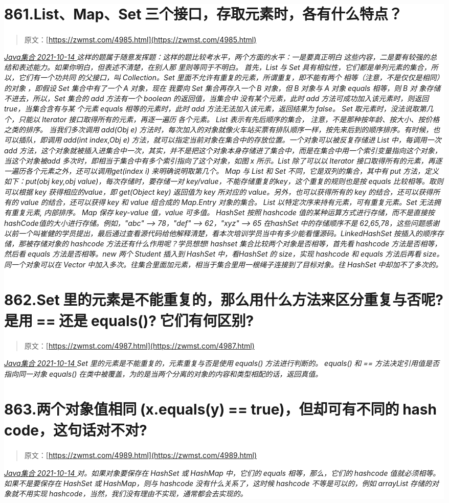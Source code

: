 # 861.List、Map、Set 三个接口，存取元素时，各有什么特点？

> 原文：[https://zwmst.com/4985.html](https://zwmst.com/4985.html)

   [ *Java集合* ](https://zwmst.com/java%e9%9b%86%e5%90%88)*[ <time datetime="2021-10-14T22:53:58+08:00"> 2021-10-14 </time> ](https://zwmst.com/4985.html)  这样的题属于随意发挥题：这样的题比较考水平，两个方面的水平：一是要真正明白
这些内容，二是要有较强的总结和表述能力。如果你明白，但表述不清楚，在别人那
里则等同于不明白。
首先，List 与 Set 具有相似性，它们都是单列元素的集合，所以，它们有一个功共同
的父接口，叫 Collection。Set 里面不允许有重复的元素，所谓重复，即不能有两个
相等（注意，不是仅仅是相同）的对象 ，即假设 Set 集合中有了一个 A 对象，现在
我要向 Set 集合再存入一个 B 对象，但 B 对象与 A 对象 equals 相等，则 B 对
象存储不进去，所以，Set 集合的 add 方法有一个 boolean 的返回值，当集合中
没有某个元素，此时 add 方法可成功加入该元素时，则返回 true，当集合含有与某
个元素 equals 相等的元素时，此时 add 方法无法加入该元素，返回结果为 false。
Set 取元素时，没法说取第几个，只能以 Iterator 接口取得所有的元素，再逐一遍历
各个元素。
List 表示有先后顺序的集合， 注意，不是那种按年龄、按大小、按价格之类的排序。
当我们多次调用 add(Obj e) 方法时，每次加入的对象就像火车站买票有排队顺序一样，按先来后到的顺序排序。有时候，也可以插队，即调用 add(int index,Obj e) 方法，就可以指定当前对象在集合中的存放位置。一个对象可以被反复存储进 List 中，每调用一次 add 方法，这个对象就被插入进集合中一次，其实，并不是把这个对象本身存储进了集合中，而是在集合中用一个索引变量指向这个对象，当这个对象被add 多次时，即相当于集合中有多个索引指向了这个对象，如图 x 所示。List 除了可以以 Iterator 接口取得所有的元素，再逐一遍历各个元素之外，还可以调用get(index i) 来明确说明取第几个。
Map 与 List 和 Set 不同，它是双列的集合，其中有 put 方法，定义如下：put(obj key,obj value)，每次存储时，要存储一对 key/value，不能存储重复的key，这个重复的规则也是按 equals 比较相等。取则可以根据 key 获得相应的value，即 get(Object key) 返回值为 key 所对应的 value。另外，也可以获得所有的 key 的结合，还可以获得所有的 value 的结合，还可以获得 key 和 value 组合成的 Map.Entry 对象的集合。
List 以特定次序来持有元素，可有重复元素。Set 无法拥有重复元素, 内部排序。
Map 保存 key-value 值，value 可多值。
HashSet 按照 hashcode 值的某种运算方式进行存储，而不是直接按 hashCode值的大小进行存储。例如，"abc" —> 78，"def" —> 62，"xyz" —> 65 在hashSet 中的存储顺序不是 62,65,78，这些问题感谢以前一个叫崔健的学员提出，最后通过查看源代码给他解释清楚，看本次培训学员当中有多少能看懂源码。LinkedHashSet 按插入的顺序存储，那被存储对象的 hashcode 方法还有什么作用呢？学员想想! hashset 集合比较两个对象是否相等，首先看 hashcode 方法是否相等，然后看 equals 方法是否相等。new 两个 Student 插入到 HashSet 中，看HashSet 的 size，实现 hashcode 和 equals 方法后再看 size。
同一个对象可以在 Vector 中加入多次。往集合里面加元素，相当于集合里用一根绳子连接到了目标对象。往 HashSet 中却加不了多次的。*


# 862.Set 里的元素是不能重复的，那么用什么方法来区分重复与否呢? 是用 == 还是 equals()? 它们有何区别?

> 原文：[https://zwmst.com/4987.html](https://zwmst.com/4987.html)

   [ *Java集合* ](https://zwmst.com/java%e9%9b%86%e5%90%88)*[ <time datetime="2021-10-14T23:00:27+08:00"> 2021-10-14 </time> ](https://zwmst.com/4987.html)  Set 里的元素是不能重复的，元素重复与否是使用 equals() 方法进行判断的。
equals() 和 == 方法决定引用值是否指向同一对象 equals() 在类中被覆盖，为的是当两个分离的对象的内容和类型相配的话，返回真值。*


# 863.两个对象值相同 (x.equals(y) == true)，但却可有不同的 hash code，这句话对不对?

> 原文：[https://zwmst.com/4989.html](https://zwmst.com/4989.html)

   [ *Java集合* ](https://zwmst.com/java%e9%9b%86%e5%90%88)*[ <time datetime="2021-10-14T23:18:11+08:00"> 2021-10-14 </time> ](https://zwmst.com/4989.html)  对。如果对象要保存在 HashSet 或 HashMap 中，它们的 equals 相等，那么，它们的 hashcode 值就必须相等。
如果不是要保存在 HashSet 或 HashMap，则与 hashcode 没有什么关系了，这时候 hashcode 不等是可以的，例如 arrayList 存储的对象就不用实现 hashcode，当然，我们没有理由不实现，通常都会去实现的。*
